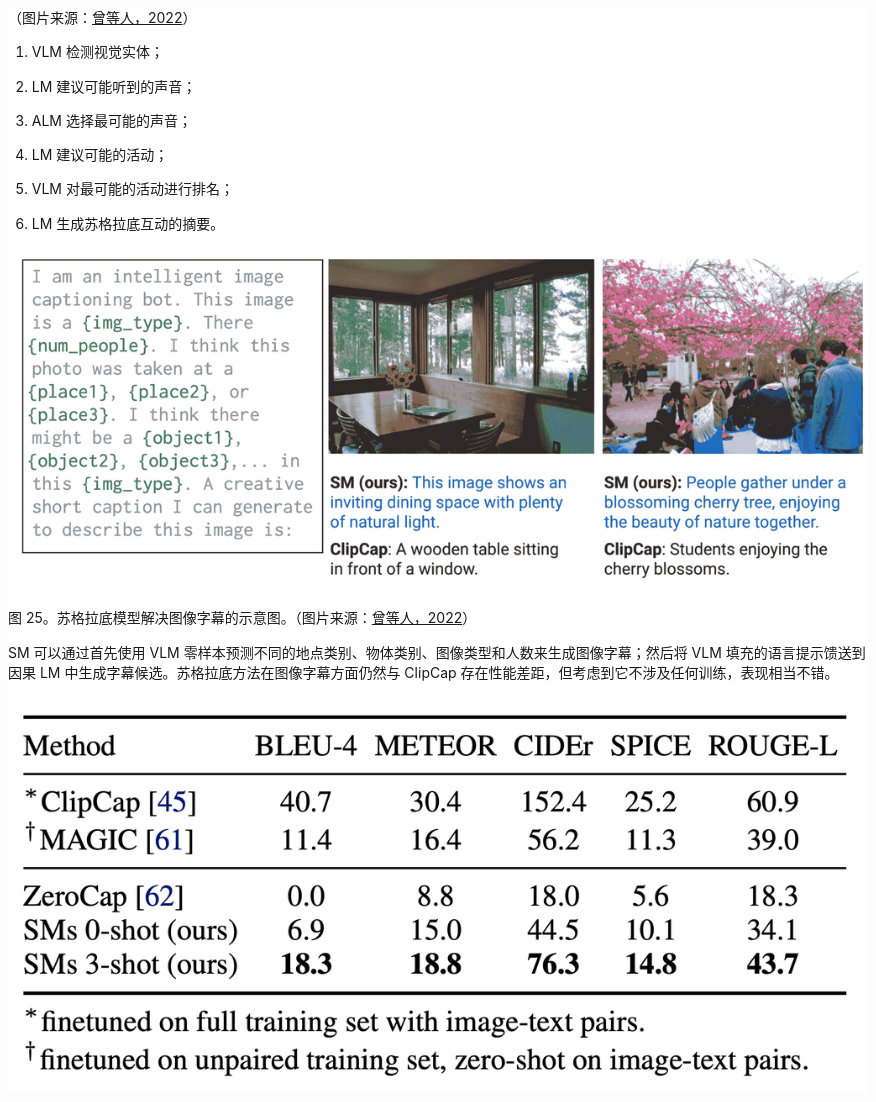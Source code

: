 （图片来源：[曾等人，2022](https://arxiv.org/abs/2204.00598)）

1.  VLM 检测视觉实体；

1.  LM 建议可能听到的声音；

1.  ALM 选择最可能的声音；

1.  LM 建议可能的活动；

1.  VLM 对最可能的活动进行排名；

1.  LM 生成苏格拉底互动的摘要。

![](img/cf05fc42ca2fada1f27920632fbf608f.png)

图 25。苏格拉底模型解决图像字幕的示意图。（图片来源：[曾等人，2022](https://arxiv.org/abs/2204.00598)）

SM 可以通过首先使用 VLM 零样本预测不同的地点类别、物体类别、图像类型和人数来生成图像字幕；然后将 VLM 填充的语言提示馈送到因果 LM 中生成字幕候选。苏格拉底方法在图像字幕方面仍然与 ClipCap 存在性能差距，但考虑到它不涉及任何训练，表现相当不错。

![](img/6771cae635b1221253b8389292b66651.png)
